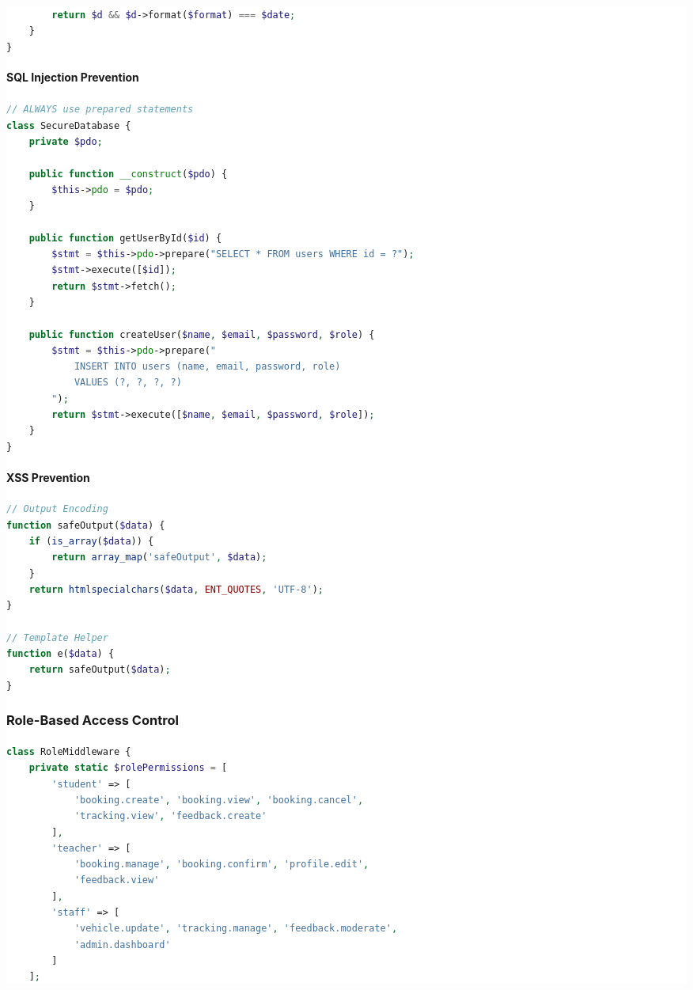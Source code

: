 ```php
        return $d && $d->format($format) === $date;
    }
}
```

#### **SQL Injection Prevention**
```php
// ALWAYS use prepared statements
class SecureDatabase {
    private $pdo;

    public function __construct($pdo) {
        $this->pdo = $pdo;
    }

    public function getUserById($id) {
        $stmt = $this->pdo->prepare("SELECT * FROM users WHERE id = ?");
        $stmt->execute([$id]);
        return $stmt->fetch();
    }

    public function createUser($name, $email, $password, $role) {
        $stmt = $this->pdo->prepare("
            INSERT INTO users (name, email, password, role)
            VALUES (?, ?, ?, ?)
        ");
        return $stmt->execute([$name, $email, $password, $role]);
    }
}
```

#### **XSS Prevention**
```php
// Output Encoding
function safeOutput($data) {
    if (is_array($data)) {
        return array_map('safeOutput', $data);
    }
    return htmlspecialchars($data, ENT_QUOTES, 'UTF-8');
}

// Template Helper
function e($data) {
    return safeOutput($data);
}
```

### **Role-Based Access Control**
```php
class RoleMiddleware {
    private static $rolePermissions = [
        'student' => [
            'booking.create', 'booking.view', 'booking.cancel',
            'tracking.view', 'feedback.create'
        ],
        'teacher' => [
            'booking.manage', 'booking.confirm', 'profile.edit',
            'feedback.view'
        ],
        'staff' => [
            'vehicle.update', 'tracking.manage', 'feedback.moderate',
            'admin.dashboard'
        ]
    ];
```
